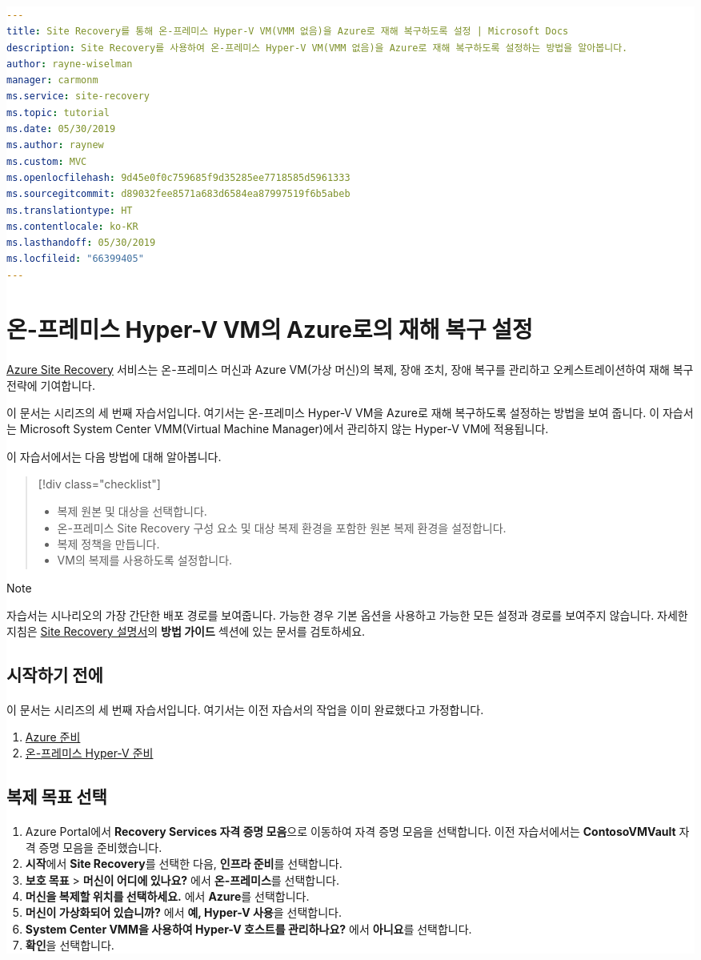 ```yaml
---
title: Site Recovery를 통해 온-프레미스 Hyper-V VM(VMM 없음)을 Azure로 재해 복구하도록 설정 | Microsoft Docs
description: Site Recovery를 사용하여 온-프레미스 Hyper-V VM(VMM 없음)을 Azure로 재해 복구하도록 설정하는 방법을 알아봅니다.
author: rayne-wiselman
manager: carmonm
ms.service: site-recovery
ms.topic: tutorial
ms.date: 05/30/2019
ms.author: raynew
ms.custom: MVC
ms.openlocfilehash: 9d45e0f0c759685f9d35285ee7718585d5961333
ms.sourcegitcommit: d89032fee8571a683d6584ea87997519f6b5abeb
ms.translationtype: HT
ms.contentlocale: ko-KR
ms.lasthandoff: 05/30/2019
ms.locfileid: "66399405"
---
```

# <a name="set-up-disaster-recovery-of-on-premises-hyper-v-vms-to-azure"></a>온-프레미스 Hyper-V VM의 Azure로의 재해 복구 설정

[Azure Site Recovery](site-recovery-overview.md) 서비스는 온-프레미스 머신과 Azure VM(가상 머신)의 복제, 장애 조치, 장애 복구를 관리하고 오케스트레이션하여 재해 복구 전략에 기여합니다.

이 문서는 시리즈의 세 번째 자습서입니다. 여기서는 온-프레미스 Hyper-V VM을 Azure로 재해 복구하도록 설정하는 방법을 보여 줍니다. 이 자습서는 Microsoft System Center VMM(Virtual Machine Manager)에서 관리하지 않는 Hyper-V VM에 적용됩니다.

이 자습서에서는 다음 방법에 대해 알아봅니다.

> [!div class="checklist"]
> * 복제 원본 및 대상을 선택합니다.
> * 온-프레미스 Site Recovery 구성 요소 및 대상 복제 환경을 포함한 원본 복제 환경을 설정합니다.
> * 복제 정책을 만듭니다.
> * VM의 복제를 사용하도록 설정합니다.

> [!NOTE]
> 자습서는 시나리오의 가장 간단한 배포 경로를 보여줍니다. 가능한 경우 기본 옵션을 사용하고 가능한 모든 설정과 경로를 보여주지 않습니다. 자세한 지침은 [Site Recovery 설명서](https://docs.microsoft.com/azure/site-recovery)의 **방법 가이드** 섹션에 있는 문서를 검토하세요.

## <a name="before-you-begin"></a>시작하기 전에

이 문서는 시리즈의 세 번째 자습서입니다. 여기서는 이전 자습서의 작업을 이미 완료했다고 가정합니다.

1. [Azure 준비](tutorial-prepare-azure.md)
2. [온-프레미스 Hyper-V 준비](tutorial-prepare-on-premises-hyper-v.md)

## <a name="select-a-replication-goal"></a>복제 목표 선택

1. Azure Portal에서 **Recovery Services 자격 증명 모음**으로 이동하여 자격 증명 모음을 선택합니다. 이전 자습서에서는 **ContosoVMVault** 자격 증명 모음을 준비했습니다.
2. **시작**에서 **Site Recovery**를 선택한 다음, **인프라 준비**를 선택합니다.
3. **보호 목표** > **머신이 어디에 있나요?** 에서 **온-프레미스**를 선택합니다.
4. **머신을 복제할 위치를 선택하세요.** 에서 **Azure**를 선택합니다.
5. **머신이 가상화되어 있습니까?** 에서 **예, Hyper-V 사용**을 선택합니다.
6. **System Center VMM을 사용하여 Hyper-V 호스트를 관리하나요?** 에서 **아니요**를 선택합니다.
7. **확인**을 선택합니다.
